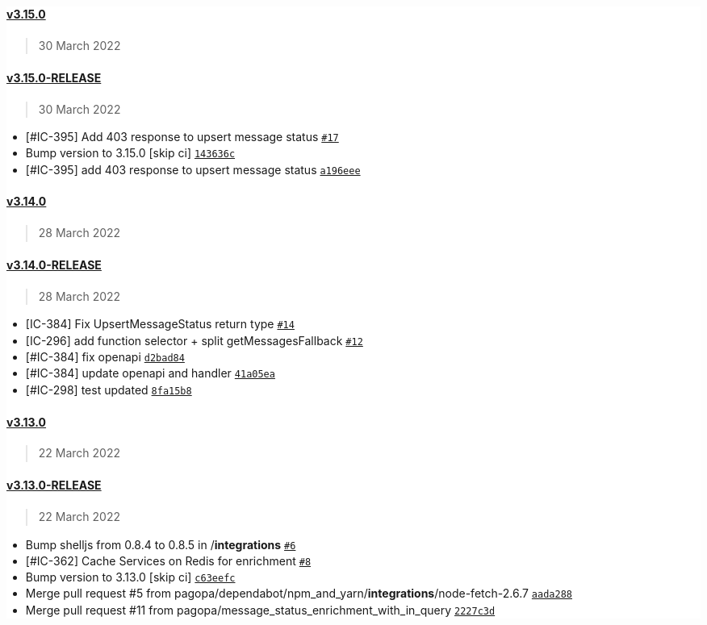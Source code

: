 #### [v3.15.0](https://github.com/pagopa/io-functions-app-messages/compare/v3.15.0-RELEASE...v3.15.0)

> 30 March 2022

#### [v3.15.0-RELEASE](https://github.com/pagopa/io-functions-app-messages/compare/v3.14.0...v3.15.0-RELEASE)

> 30 March 2022

- [#IC-395] Add 403 response to upsert message status [`#17`](https://github.com/pagopa/io-functions-app-messages/pull/17)
- Bump version to 3.15.0 [skip ci] [`143636c`](https://github.com/pagopa/io-functions-app-messages/commit/143636c69f5bcf2f7d0e1be4f776ff3eed264a3f)
- [#IC-395] add 403 response to upsert message status [`a196eee`](https://github.com/pagopa/io-functions-app-messages/commit/a196eee127424f25a634efdd6f749c4a393bb587)

#### [v3.14.0](https://github.com/pagopa/io-functions-app-messages/compare/v3.14.0-RELEASE...v3.14.0)

> 28 March 2022

#### [v3.14.0-RELEASE](https://github.com/pagopa/io-functions-app-messages/compare/v3.13.0...v3.14.0-RELEASE)

> 28 March 2022

- [IC-384] Fix UpsertMessageStatus return type [`#14`](https://github.com/pagopa/io-functions-app-messages/pull/14)
- [IC-296] add function selector + split getMessagesFallback [`#12`](https://github.com/pagopa/io-functions-app-messages/pull/12)
- [#IC-384] fix openapi [`d2bad84`](https://github.com/pagopa/io-functions-app-messages/commit/d2bad842d2a9dbe9405b8b64f0f2aaab8a9c5df4)
- [#IC-384] update openapi and handler [`41a05ea`](https://github.com/pagopa/io-functions-app-messages/commit/41a05ea0f55aebc5316f852b5c8e38cb99d1a8f9)
- [#IC-298] test updated [`8fa15b8`](https://github.com/pagopa/io-functions-app-messages/commit/8fa15b830bd3fe467d0408e4511ebca534262115)

#### [v3.13.0](https://github.com/pagopa/io-functions-app-messages/compare/v3.13.0-RELEASE...v3.13.0)

> 22 March 2022

#### [v3.13.0-RELEASE](https://github.com/pagopa/io-functions-app-messages/compare/v3.12.4...v3.13.0-RELEASE)

> 22 March 2022

- Bump shelljs from 0.8.4 to 0.8.5 in /**integrations** [`#6`](https://github.com/pagopa/io-functions-app-messages/pull/6)
- [#IC-362] Cache Services on Redis for enrichment [`#8`](https://github.com/pagopa/io-functions-app-messages/pull/8)
- Bump version to 3.13.0 [skip ci] [`c63eefc`](https://github.com/pagopa/io-functions-app-messages/commit/c63eefcdeae8ac5c025e1e2116785eabdb2326a5)
- Merge pull request #5 from pagopa/dependabot/npm_and_yarn/**integrations**/node-fetch-2.6.7 [`aada288`](https://github.com/pagopa/io-functions-app-messages/commit/aada28805ada653458ddf8ac85b8120c24e6ea70)
- Merge pull request #11 from pagopa/message_status_enrichment_with_in_query [`2227c3d`](https://github.com/pagopa/io-functions-app-messages/commit/2227c3da580facfc5d29c382e628ae1304049f60)
